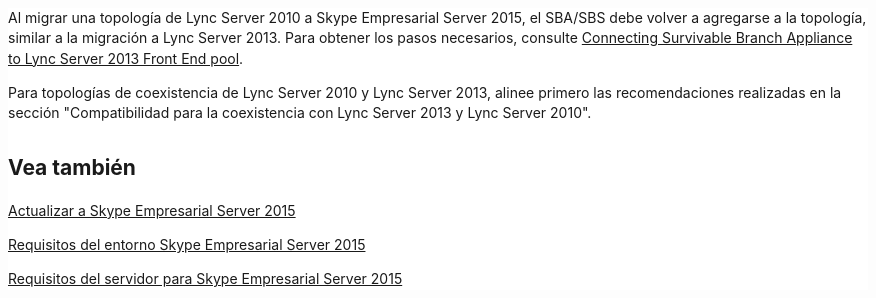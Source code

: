 Al migrar una topología de Lync Server 2010 a Skype Empresarial Server 2015, el SBA/SBS debe volver a agregarse a la topología, similar a la migración a Lync Server 2013. Para obtener los pasos necesarios, consulte [Connecting Survivable Branch Appliance to Lync Server 2013 Front End pool](/previous-versions/office/lync-server-2013/lync-server-2013-connecting-survivable-branch-appliance-to-lync-server-2013-front-end-pool).
  
Para topologías de coexistencia de Lync Server 2010 y Lync Server 2013, alinee primero las recomendaciones realizadas en la sección "Compatibilidad para la coexistencia con Lync Server 2013 y Lync Server 2010".
  
## <a name="see-also"></a>Vea también
<a name="BKMK_PlanUpgradeFromLync2013"> </a>

[Actualizar a Skype Empresarial Server 2015](../deploy/upgrade-to-skype-for-business-server.md)
  
[Requisitos del entorno Skype Empresarial Server 2015](requirements-for-your-environment/environmental-requirements.md)
  
[Requisitos del servidor para Skype Empresarial Server 2015](requirements-for-your-environment/server-requirements.md)